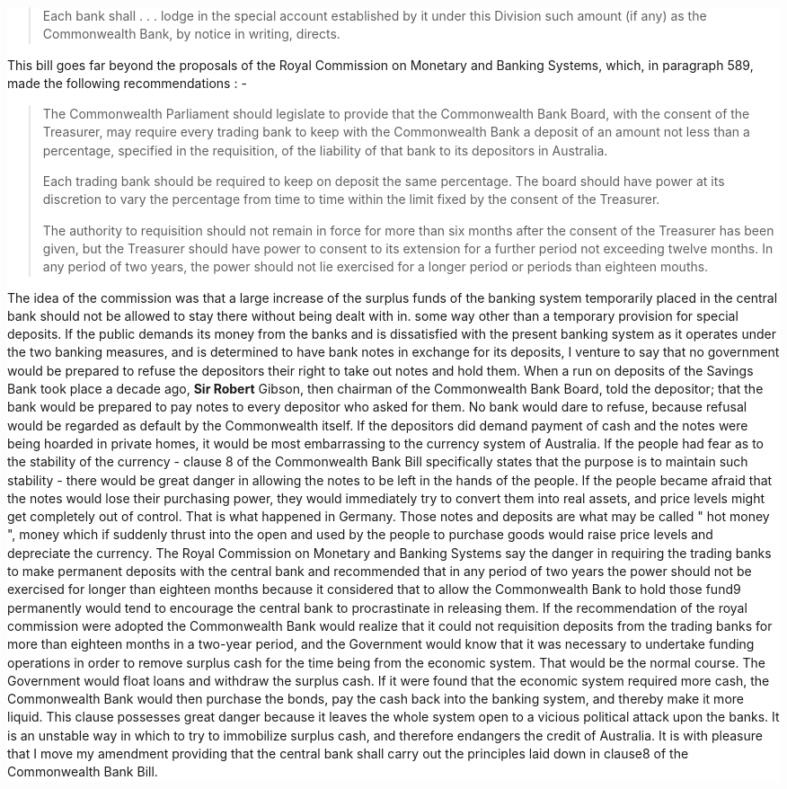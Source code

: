  >Each bank shall . . . lodge in the special account established by it under this Division such amount (if any) as the Commonwealth Bank, by notice in writing, directs. 

This bill goes far beyond the proposals of the Royal Commission on Monetary and Banking Systems, which, in paragraph 589, made the following recommendations : - 

  >The Commonwealth Parliament should legislate to provide that the Commonwealth Bank Board, with the consent of the Treasurer, may require every trading bank to keep with the Commonwealth Bank a deposit of an amount not less than a percentage, specified in the requisition, of the liability of that bank to its depositors in Australia. 
  >
  >Each trading bank should be required to keep on deposit the same percentage. The board should have power at its discretion to vary the percentage from time to time within the limit fixed by the consent of the Treasurer. 
  >
  >The authority to requisition should not remain in force for more than six months after the consent of the Treasurer has been given, but the Treasurer should have power to consent to its extension for a further period not exceeding twelve months. In any period of two years, the power should not lie  exercised  for a longer period or periods than eighteen mouths. 

The idea of the commission was that a large increase of the surplus funds of the banking system temporarily placed in the central bank should not be allowed to stay there without being dealt with in. some way other than a temporary provision for special deposits. If the public demands its money from the banks and is dissatisfied with the present banking system as it operates under the two banking measures, and is determined to have bank notes in exchange for its deposits, I venture to say that no government would be prepared to refuse the depositors their right to take out notes and hold them. When a run on deposits of the Savings Bank took place a decade ago,  **Sir Robert**  Gibson, then  chairman  of the Commonwealth Bank Board, told the depositor; that the bank would be prepared to pay notes to every depositor who asked for them. No bank would dare to refuse, because refusal would be regarded as default by the Commonwealth itself. If the depositors did demand payment of cash and the notes were being hoarded in private homes, it would be most embarrassing to the currency system of Australia. If the people had fear as to the stability of the currency - clause 8 of the Commonwealth Bank Bill specifically states that the purpose is to maintain such stability - there would be great danger in allowing the notes to be left in the hands of the people. If the people became afraid that the notes would lose their purchasing power, they would immediately try to convert them into real assets, and price levels might get completely out of control. That is what happened in Germany. Those notes and deposits are what may be called " hot money ", money which if suddenly thrust into the open and used by the people to purchase goods would raise price levels and depreciate the currency. The Royal Commission on Monetary and Banking Systems say the danger in requiring the trading banks to make permanent deposits with the central bank and recommended that in any period of two years the power should not be exercised for longer than eighteen months because it considered that to allow the Commonwealth Bank to hold those fund9 permanently would tend to encourage the central bank to procrastinate in releasing them. If the recommendation of the royal commission were adopted the Commonwealth Bank would realize that it could not requisition deposits from the trading banks for more than eighteen months in a two-year period, and the Government would know that it was necessary to undertake funding operations in order to remove surplus cash for the time being from the economic system. That would be the normal course. The Government would float loans and withdraw the surplus cash. If it were found that the economic system required more cash, the Commonwealth Bank would then purchase the bonds, pay the cash back into the banking system, and thereby make it more liquid. This clause possesses great danger because it leaves the whole system open to a  vicious  political attack upon the banks. It is an unstable way in which to try to immobilize surplus cash, and therefore endangers the credit of Australia. It is with pleasure that I move my amendment providing that the central bank shall carry out the principles laid down in clause8 of the Commonwealth Bank Bill. 
